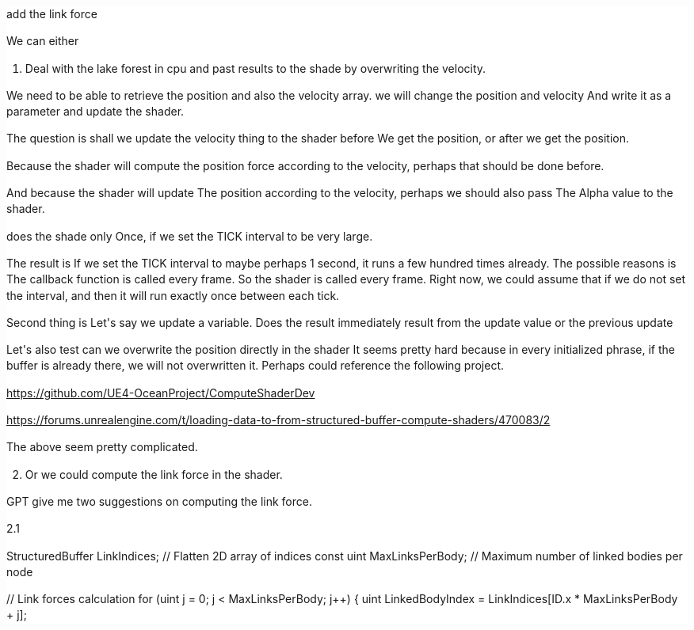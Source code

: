 add the link force


We can either
1. Deal with the lake forest in cpu and past results to the shade by overwriting the velocity.




We need to be able to retrieve the position and also the velocity array.
we will change the position and velocity And write it as a parameter and update the shader.

The question is shall we update the velocity thing to the shader
before We get the position, or after we get the position.

Because the shader will compute the position force according to the velocity, perhaps that should be done before.

And because the shader will update The position according to the velocity, perhaps we should also pass The Alpha value to the shader.


does the shade only Once, if we set the TICK interval to be very large.

The result is If we set the TICK interval to maybe perhaps 1 second, it runs a few hundred times already.
The possible reasons is The callback function is called every frame.  So the shader is called every frame.
Right now, we could assume that if we do not set the interval, and then it will run exactly once between each tick.

Second thing is Let's say we update a variable. Does the result immediately result from the update value or the previous update


Let's also test can we overwrite the position directly in the shader
It seems pretty hard because in every initialized phrase, if the buffer is already there, we will not overwritten it.
Perhaps could reference the following project.

https://github.com/UE4-OceanProject/ComputeShaderDev

https://forums.unrealengine.com/t/loading-data-to-from-structured-buffer-compute-shaders/470083/2

The above seem pretty complicated.




2. Or we could compute the link force in the shader.


GPT give me two suggestions on computing the link force.

2.1

StructuredBuffer<uint> LinkIndices;                // Flatten 2D array of indices
const uint MaxLinksPerBody;                        // Maximum number of linked bodies per node

// Link forces calculation
for (uint j = 0; j < MaxLinksPerBody; j++)
{
uint LinkedBodyIndex = LinkIndices[ID.x * MaxLinksPerBody + j];
